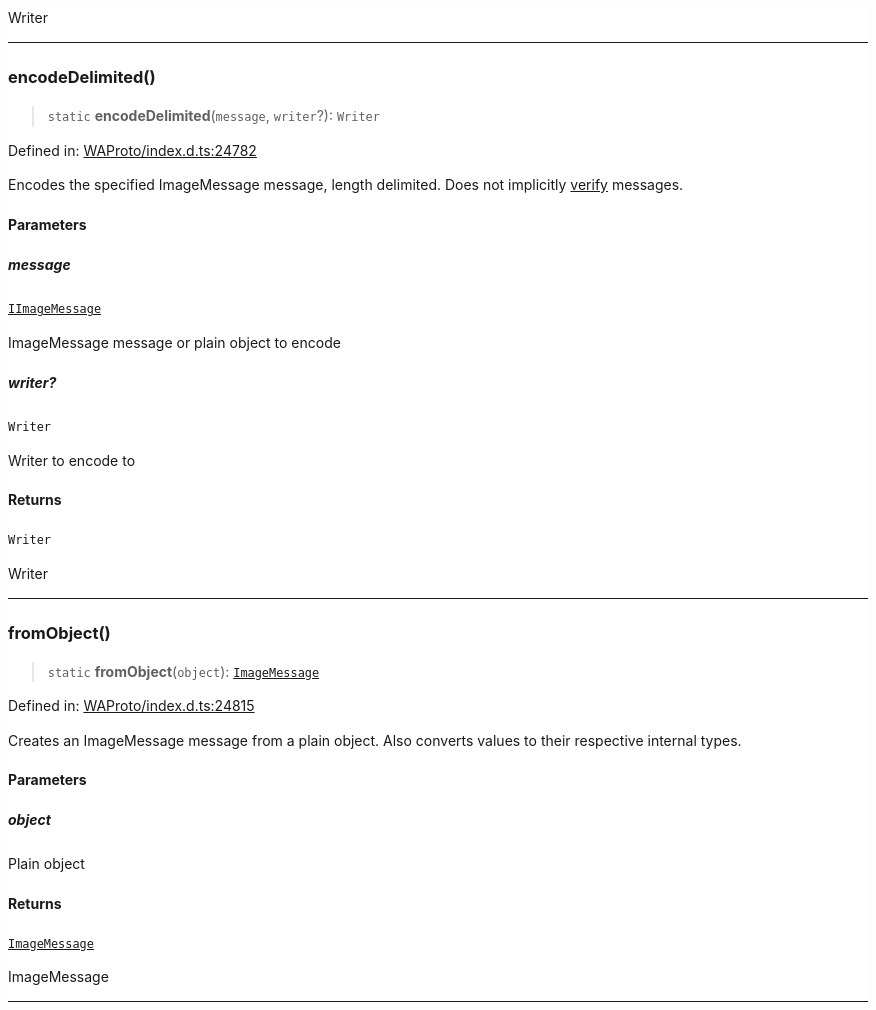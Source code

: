 Writer

***

### encodeDelimited()

> `static` **encodeDelimited**(`message`, `writer`?): `Writer`

Defined in: [WAProto/index.d.ts:24782](https://github.com/Fokusdotid/bail/blob/99acc683da8779d62a0509bb4108fdb35cb2b061/WAProto/index.d.ts#L24782)

Encodes the specified ImageMessage message, length delimited. Does not implicitly [verify](ImageMessage.md#verify) messages.

#### Parameters

##### message

[`IImageMessage`](../interfaces/IImageMessage.md)

ImageMessage message or plain object to encode

##### writer?

`Writer`

Writer to encode to

#### Returns

`Writer`

Writer

***

### fromObject()

> `static` **fromObject**(`object`): [`ImageMessage`](ImageMessage.md)

Defined in: [WAProto/index.d.ts:24815](https://github.com/Fokusdotid/bail/blob/99acc683da8779d62a0509bb4108fdb35cb2b061/WAProto/index.d.ts#L24815)

Creates an ImageMessage message from a plain object. Also converts values to their respective internal types.

#### Parameters

##### object

Plain object

#### Returns

[`ImageMessage`](ImageMessage.md)

ImageMessage

***
